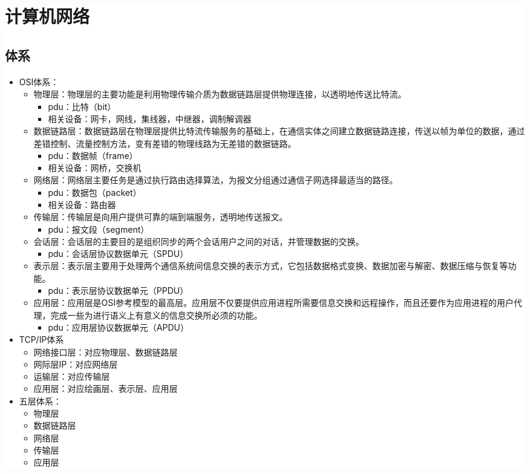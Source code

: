 # 计算机网络

## 体系

+ OSI体系：
  + 物理层：物理层的主要功能是利用物理传输介质为数据链路层提供物理连接，以透明地传送比特流。
    + pdu：比特（bit）
    + 相关设备：网卡，网线，集线器，中继器，调制解调器
  + 数据链路层：数据链路层在物理层提供比特流传输服务的基础上，在通信实体之间建立数据链路连接，传送以帧为单位的数据，通过差错控制、流量控制方法，变有差错的物理线路为无差错的数据链路。
    + pdu：数据帧（frame）
    + 相关设备：网桥，交换机
  + 网络层：网络层主要任务是通过执行路由选择算法，为报文分组通过通信子网选择最适当的路径。
    + pdu：数据包（packet）
    + 相关设备：路由器
  + 传输层：传输层是向用户提供可靠的端到端服务，透明地传送报文。
    + pdu：报文段（segment）
  + 会话层：会话层的主要目的是组织同步的两个会话用户之间的对话，并管理数据的交换。
    + pdu：会话层协议数据单元（SPDU）
  + 表示层：表示层主要用于处理两个通信系统间信息交换的表示方式，它包括数据格式变换、数据加密与解密、数据压缩与恢复等功能。
    + pdu：表示层协议数据单元（PPDU）
  + 应用层：应用层是OSI参考模型的最高层。应用层不仅要提供应用进程所需要信息交换和远程操作，而且还要作为应用进程的用户代理，完成一些为进行语义上有意义的信息交换所必须的功能。
    + pdu：应用层协议数据单元（APDU）
+ TCP/IP体系
  + 网络接口层：对应物理层、数据链路层
  + 网际层IP：对应网络层
  + 运输层：对应传输层
  + 应用层：对应绘画层、表示层、应用层
+ 五层体系：
  + 物理层
  + 数据链路层
  + 网络层
  + 传输层
  + 应用层
